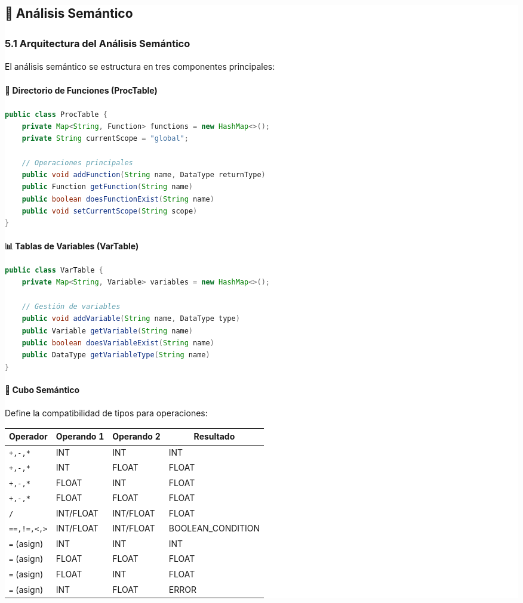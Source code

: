 ## 🧠 Análisis Semántico

### 5.1 Arquitectura del Análisis Semántico

El análisis semántico se estructura en tres componentes principales:

#### 📁 Directorio de Funciones (ProcTable)
```java
public class ProcTable {
    private Map<String, Function> functions = new HashMap<>();
    private String currentScope = "global";
    
    // Operaciones principales
    public void addFunction(String name, DataType returnType)
    public Function getFunction(String name)
    public boolean doesFunctionExist(String name)
    public void setCurrentScope(String scope)
}
```

#### 📊 Tablas de Variables (VarTable)
```java
public class VarTable {
    private Map<String, Variable> variables = new HashMap<>();
    
    // Gestión de variables
    public void addVariable(String name, DataType type)
    public Variable getVariable(String name)
    public boolean doesVariableExist(String name)
    public DataType getVariableType(String name)
}
```

#### 🎲 Cubo Semántico
Define la compatibilidad de tipos para operaciones:

| Operador | Operando 1 | Operando 2 | Resultado |
|----------|------------|------------|-----------|
| `+,-,*` | INT | INT | INT |
| `+,-,*` | INT | FLOAT | FLOAT |
| `+,-,*` | FLOAT | INT | FLOAT |
| `+,-,*` | FLOAT | FLOAT | FLOAT |
| `/` | INT/FLOAT | INT/FLOAT | FLOAT |
| `==,!=,<,>` | INT/FLOAT | INT/FLOAT | BOOLEAN_CONDITION |
| `=` (asign) | INT | INT | INT |
| `=` (asign) | FLOAT | FLOAT | FLOAT |
| `=` (asign) | FLOAT | INT | FLOAT |
| `=` (asign) | INT | FLOAT | ERROR |
